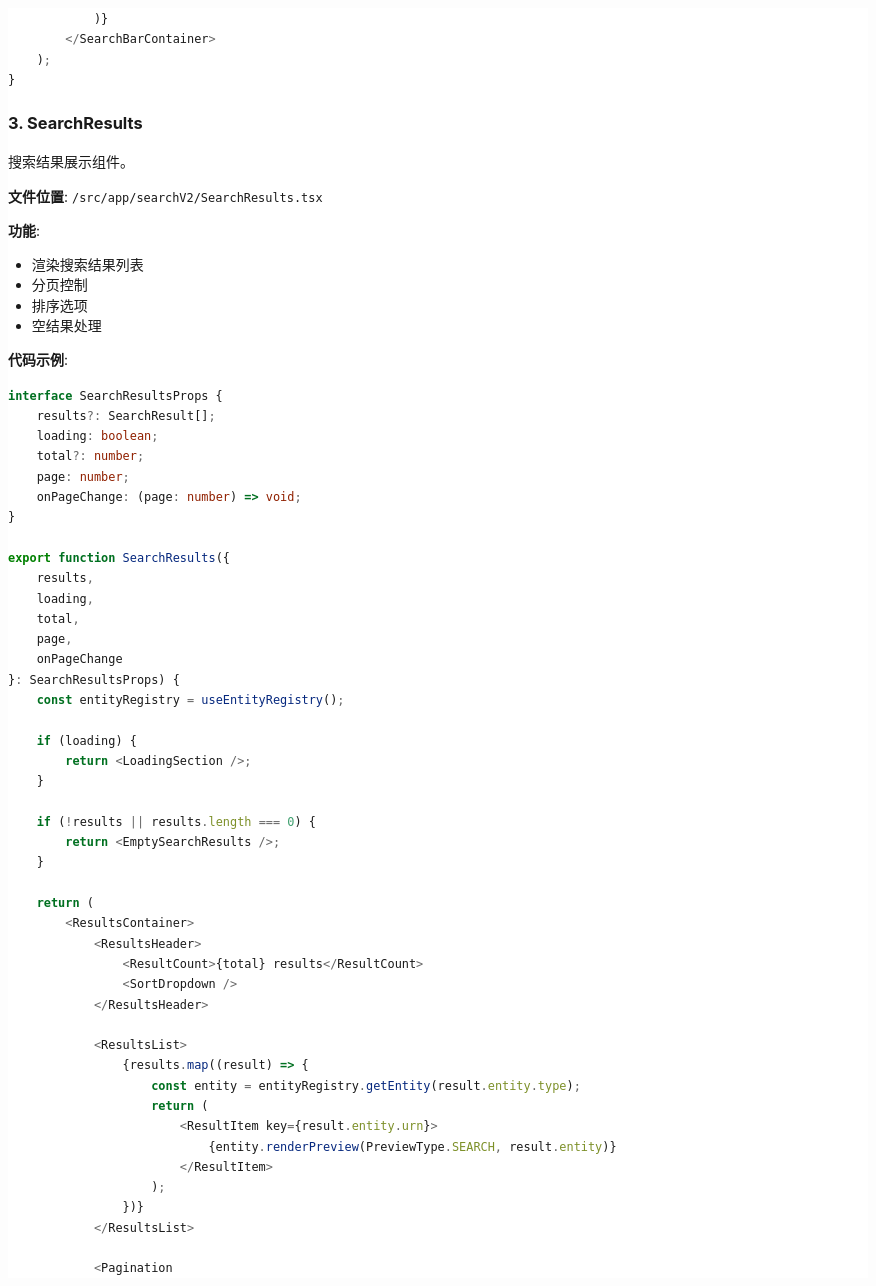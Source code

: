 ```typescript
            )}
        </SearchBarContainer>
    );
}
```

### 3. SearchResults

搜索结果展示组件。

**文件位置**: `/src/app/searchV2/SearchResults.tsx`

**功能**:
- 渲染搜索结果列表
- 分页控制
- 排序选项
- 空结果处理

**代码示例**:

```typescript
interface SearchResultsProps {
    results?: SearchResult[];
    loading: boolean;
    total?: number;
    page: number;
    onPageChange: (page: number) => void;
}

export function SearchResults({
    results,
    loading,
    total,
    page,
    onPageChange
}: SearchResultsProps) {
    const entityRegistry = useEntityRegistry();

    if (loading) {
        return <LoadingSection />;
    }

    if (!results || results.length === 0) {
        return <EmptySearchResults />;
    }

    return (
        <ResultsContainer>
            <ResultsHeader>
                <ResultCount>{total} results</ResultCount>
                <SortDropdown />
            </ResultsHeader>

            <ResultsList>
                {results.map((result) => {
                    const entity = entityRegistry.getEntity(result.entity.type);
                    return (
                        <ResultItem key={result.entity.urn}>
                            {entity.renderPreview(PreviewType.SEARCH, result.entity)}
                        </ResultItem>
                    );
                })}
            </ResultsList>

            <Pagination
```